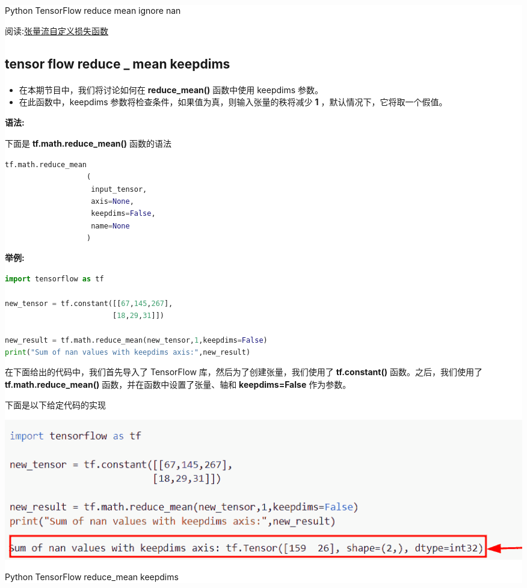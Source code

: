 Python TensorFlow reduce mean ignore nan

阅读:[张量流自定义损失函数](https://pythonguides.com/tensorflow-custom-loss-function/)

## tensor flow reduce _ mean keepdims

*   在本期节目中，我们将讨论如何在 **reduce_mean()** 函数中使用 keepdims 参数。
*   在此函数中，keepdims 参数将检查条件，如果值为真，则输入张量的秩将减少 **1** ，默认情况下，它将取一个假值。

**语法:**

下面是 **tf.math.reduce_mean()** 函数的语法

```py
tf.math.reduce_mean
                   (
                    input_tensor,
                    axis=None,
                    keepdims=False,
                    name=None
                   )
```

**举例:**

```py
import tensorflow as tf

new_tensor = tf.constant([[67,145,267],
                         [18,29,31]])

new_result = tf.math.reduce_mean(new_tensor,1,keepdims=False)
print("Sum of nan values with keepdims axis:",new_result)
```

在下面给出的代码中，我们首先导入了 TensorFlow 库，然后为了创建张量，我们使用了 **tf.constant()** 函数。之后，我们使用了 **tf.math.reduce_mean()** 函数，并在函数中设置了张量、轴和 **keepdims=False** 作为参数。

下面是以下给定代码的实现

![Python TensorFlow reduce_mean keepdims](img/55e352dd42bc58f1b92c6c36d0366314.png "TensorFlow reduce mean keepdims")

Python TensorFlow reduce_mean keepdims
